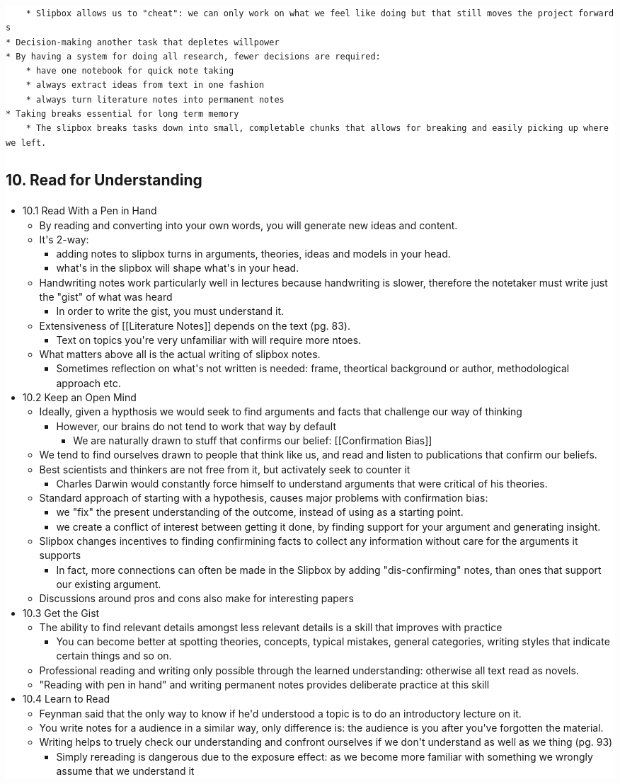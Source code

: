         * Slipbox allows us to "cheat": we can only work on what we feel like doing but that still moves the project forwards
    * Decision-making another task that depletes willpower
    * By having a system for doing all research, fewer decisions are required:
        * have one notebook for quick note taking
        * always extract ideas from text in one fashion
        * always turn literature notes into permanent notes
    * Taking breaks essential for long term memory
        * The slipbox breaks tasks down into small, completable chunks that allows for breaking and easily picking up where we left.

## 10. Read for Understanding

* 10.1 Read With a Pen in Hand
    * By reading and converting into your own words, you will generate new ideas and content.
    * It's 2-way:
        * adding notes to slipbox turns in arguments, theories, ideas and models in your head.
        * what's in the slipbox will shape what's in your head.
    * Handwriting notes work particularly well in lectures because handwriting is slower, therefore the notetaker must write just the "gist" of what was heard
        * In order to write the gist, you must understand it.
    * Extensiveness of [[Literature Notes]] depends on the text (pg. 83).
        * Text on topics you're very unfamiliar with will require more ntoes.
    * What matters above all is the actual writing of slipbox notes.
        * Sometimes reflection on what's not written is needed: frame, theortical background or author, methodological approach etc.
* 10.2 Keep an Open Mind
    * Ideally, given a hypthosis we would seek to find arguments and facts that challenge our way of thinking
        * However, our brains do not tend to work that way by default
            * We are naturally drawn to stuff that confirms our belief: [[Confirmation Bias]]
    * We tend to find ourselves drawn to people that think like us, and read and listen to publications that confirm our beliefs.
    * Best scientists and thinkers are not free from it, but activately seek to counter it
        * Charles Darwin would constantly force himself to understand  arguments that were critical of his theories.
    * Standard approach of starting with a hypothesis, causes major problems with confirmation bias:
        * we "fix" the present understanding of the outcome, instead of using as a starting point.
        * we create a conflict of interest between getting it done, by finding support for your argument and generating insight.
    * Slipbox changes incentives to finding confirmining facts to collect any information without care for the arguments it supports
        * In fact, more connections can often be made in the Slipbox by adding "dis-confirming" notes, than ones that support our existing argument.
    * Discussions around pros and cons also make for interesting papers
* 10.3 Get the Gist
    * The ability to find relevant details amongst less relevant details is a skill that improves with practice
        * You can become better at spotting theories, concepts, typical mistakes, general categories, writing styles that indicate certain things and so on.
    * Professional reading and writing only possible through the learned understanding: otherwise all text read as novels.
    * "Reading with pen in hand" and writing permanent notes provides deliberate practice at this skill
* 10.4 Learn to Read
    * Feynman said that the only way to know if he'd understood a topic is to do an introductory lecture on it.
    * You write notes for a audience in a similar way, only difference is: the audience is you after you've forgotten the material.
    * Writing helps to truely check our understanding and confront ourselves if we don't understand as well as we thing (pg. 93)
        * Simply rereading is dangerous due to the exposure effect: as we become more familiar with something we wrongly assume that we understand it